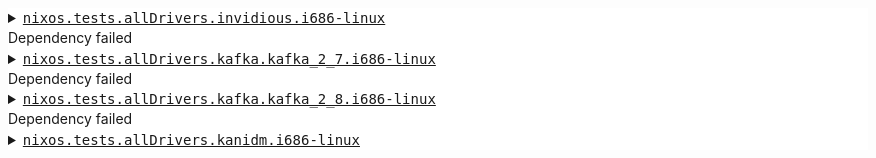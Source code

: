 <td>
<details><summary>
<tt><a href='https://hydra.nixos.org/build/180045060'>nixos.tests.allDrivers.invidious.i686-linux</a></tt>
</summary></details>
</td>
<td>Dependency failed</td>
</tr>
<tr>
<td>
<details><summary>
<tt><a href='https://hydra.nixos.org/build/180054411'>nixos.tests.allDrivers.kafka.kafka_2_7.i686-linux</a></tt>
</summary></details>
</td>
<td>Dependency failed</td>
</tr>
<tr>
<td>
<details><summary>
<tt><a href='https://hydra.nixos.org/build/180041424'>nixos.tests.allDrivers.kafka.kafka_2_8.i686-linux</a></tt>
</summary></details>
</td>
<td>Dependency failed</td>
</tr>
<tr>
<td>
<details><summary>
<tt><a href='https://hydra.nixos.org/build/180054079'>nixos.tests.allDrivers.kanidm.i686-linux</a></tt>
</summary>
<ul>
<li>
<b>=> Failed</b> <tt>kanidm-1.1.0-alpha.8</tt> <br /> <a href='https://hydra.nixos.org/build/180054079/nixlog/1'>log</a>, <a href='https://hydra.nixos.org/build/180054079/nixlog/1/raw'>raw</a>, <a href='https://hydra.nixos.org/build/180054079/nixlog/1/tail'>tail</a>, <a href='https://hydra.nixos.org/build/180049698'>build 180049698</a>